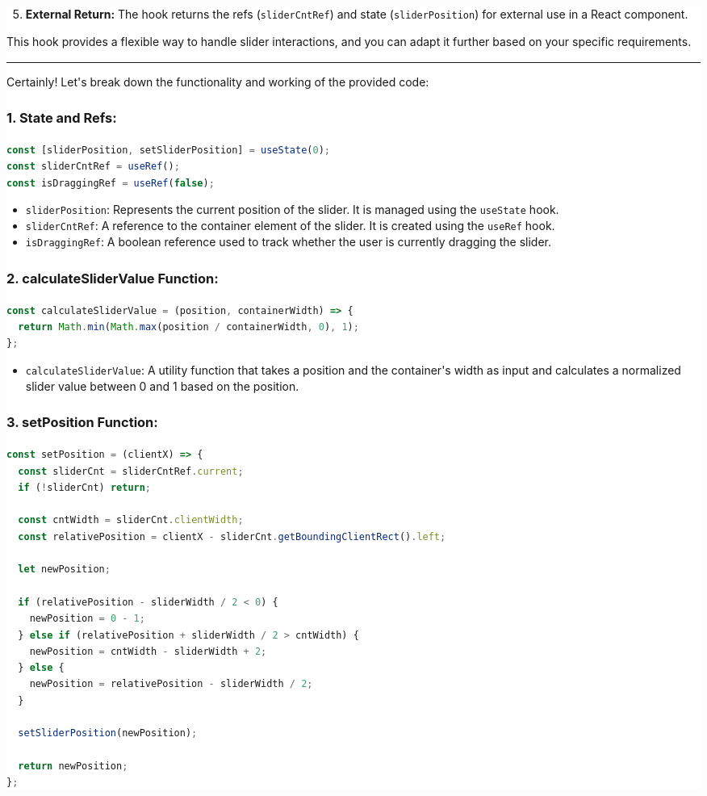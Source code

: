 5. **External Return:** The hook returns the refs (`sliderCntRef`) and state (`sliderPosition`) for external use in a React component.

This hook provides a flexible way to handle slider interactions, and you can adapt it further based on your specific requirements.

---

Certainly! Let's break down the functionality and working of the provided code:

### 1. **State and Refs:**

```jsx
const [sliderPosition, setSliderPosition] = useState(0);
const sliderCntRef = useRef();
const isDraggingRef = useRef(false);
```

- `sliderPosition`: Represents the current position of the slider. It is managed using the `useState` hook.
- `sliderCntRef`: A reference to the container element of the slider. It is created using the `useRef` hook.
- `isDraggingRef`: A boolean reference used to track whether the user is currently dragging the slider.

### 2. **calculateSliderValue Function:**

```jsx
const calculateSliderValue = (position, containerWidth) => {
  return Math.min(Math.max(position / containerWidth, 0), 1);
};
```

- `calculateSliderValue`: A utility function that takes a position and the container's width as input and calculates a normalized slider value between 0 and 1 based on the position.

### 3. **setPosition Function:**

```jsx
const setPosition = (clientX) => {
  const sliderCnt = sliderCntRef.current;
  if (!sliderCnt) return;

  const cntWidth = sliderCnt.clientWidth;
  const relativePosition = clientX - sliderCnt.getBoundingClientRect().left;

  let newPosition;

  if (relativePosition - sliderWidth / 2 < 0) {
    newPosition = 0 - 1;
  } else if (relativePosition + sliderWidth / 2 > cntWidth) {
    newPosition = cntWidth - sliderWidth + 2;
  } else {
    newPosition = relativePosition - sliderWidth / 2;
  }

  setSliderPosition(newPosition);

  return newPosition;
};
```
